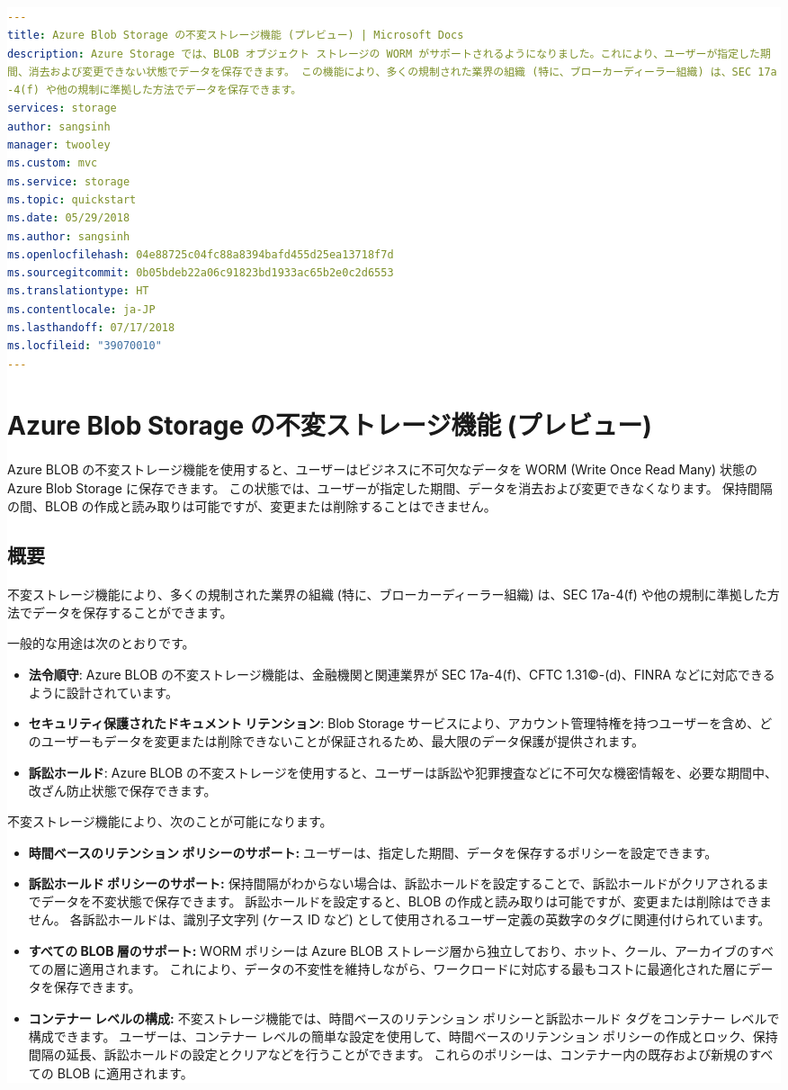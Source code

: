 ```yaml
---
title: Azure Blob Storage の不変ストレージ機能 (プレビュー) | Microsoft Docs
description: Azure Storage では、BLOB オブジェクト ストレージの WORM がサポートされるようになりました。これにより、ユーザーが指定した期間、消去および変更できない状態でデータを保存できます。 この機能により、多くの規制された業界の組織 (特に、ブローカーディーラー組織) は、SEC 17a-4(f) や他の規制に準拠した方法でデータを保存できます。
services: storage
author: sangsinh
manager: twooley
ms.custom: mvc
ms.service: storage
ms.topic: quickstart
ms.date: 05/29/2018
ms.author: sangsinh
ms.openlocfilehash: 04e88725c04fc88a8394bafd455d25ea13718f7d
ms.sourcegitcommit: 0b05bdeb22a06c91823bd1933ac65b2e0c2d6553
ms.translationtype: HT
ms.contentlocale: ja-JP
ms.lasthandoff: 07/17/2018
ms.locfileid: "39070010"
---
```

# <a name="immutable-storage-feature-of-azure-blob-storage-preview"></a>Azure Blob Storage の不変ストレージ機能 (プレビュー)

Azure BLOB の不変ストレージ機能を使用すると、ユーザーはビジネスに不可欠なデータを WORM (Write Once Read Many) 状態の Azure Blob Storage に保存できます。 この状態では、ユーザーが指定した期間、データを消去および変更できなくなります。 保持間隔の間、BLOB の作成と読み取りは可能ですが、変更または削除することはできません。

## <a name="overview"></a>概要

不変ストレージ機能により、多くの規制された業界の組織 (特に、ブローカーディーラー組織) は、SEC 17a-4(f) や他の規制に準拠した方法でデータを保存することができます。

一般的な用途は次のとおりです。

- **法令順守**: Azure BLOB の不変ストレージ機能は、金融機関と関連業界が SEC 17a-4(f)、CFTC 1.31©-(d)、FINRA などに対応できるように設計されています。

- **セキュリティ保護されたドキュメント リテンション**: Blob Storage サービスにより、アカウント管理特権を持つユーザーを含め、どのユーザーもデータを変更または削除できないことが保証されるため、最大限のデータ保護が提供されます。

- **訴訟ホールド**: Azure BLOB の不変ストレージを使用すると、ユーザーは訴訟や犯罪捜査などに不可欠な機密情報を、必要な期間中、改ざん防止状態で保存できます。

不変ストレージ機能により、次のことが可能になります。

- **時間ベースのリテンション ポリシーのサポート:** ユーザーは、指定した期間、データを保存するポリシーを設定できます。

- **訴訟ホールド ポリシーのサポート:** 保持間隔がわからない場合は、訴訟ホールドを設定することで、訴訟ホールドがクリアされるまでデータを不変状態で保存できます。  訴訟ホールドを設定すると、BLOB の作成と読み取りは可能ですが、変更または削除はできません。 各訴訟ホールドは、識別子文字列 (ケース ID など) として使用されるユーザー定義の英数字のタグに関連付けられています。

- **すべての BLOB 層のサポート:** WORM ポリシーは Azure BLOB ストレージ層から独立しており、ホット、クール、アーカイブのすべての層に適用されます。 これにより、データの不変性を維持しながら、ワークロードに対応する最もコストに最適化された層にデータを保存できます。

- **コンテナー レベルの構成:** 不変ストレージ機能では、時間ベースのリテンション ポリシーと訴訟ホールド タグをコンテナー レベルで構成できます。  ユーザーは、コンテナー レベルの簡単な設定を使用して、時間ベースのリテンション ポリシーの作成とロック、保持間隔の延長、訴訟ホールドの設定とクリアなどを行うことができます。  これらのポリシーは、コンテナー内の既存および新規のすべての BLOB に適用されます。
